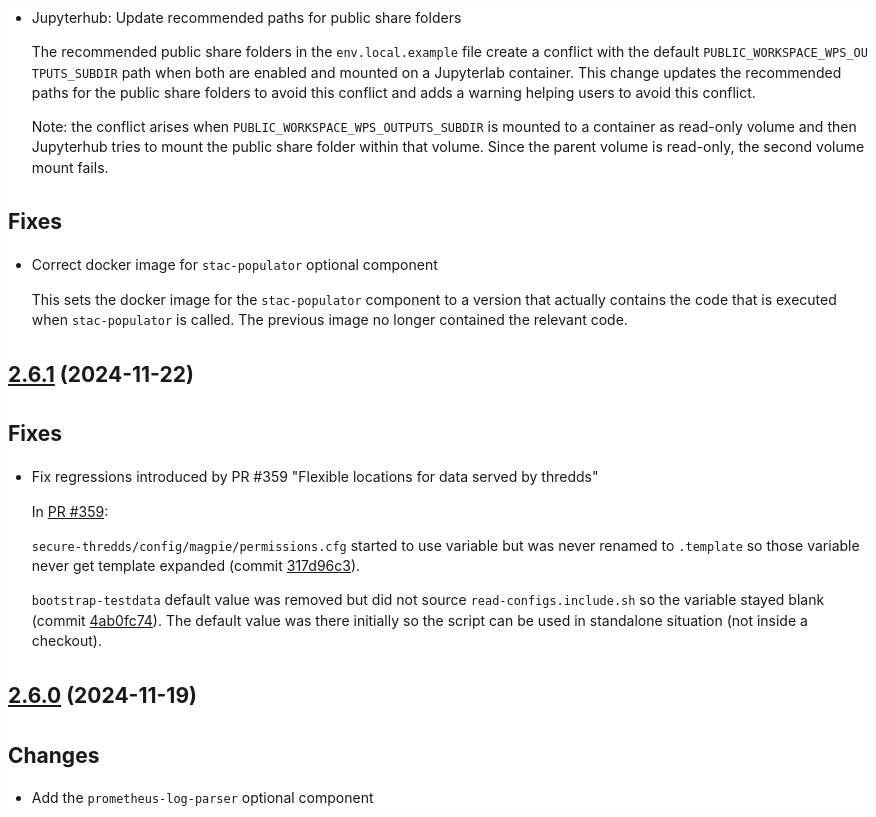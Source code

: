 - Jupyterhub: Update recommended paths for public share folders

  The recommended public share folders in the `env.local.example` file create a conflict with the default
  `PUBLIC_WORKSPACE_WPS_OUTPUTS_SUBDIR` path when both are enabled and mounted on a Jupyterlab container.
  This change updates the recommended paths for the public share folders to avoid this conflict and adds a
  warning helping users to avoid this conflict.

  Note: the conflict arises when `PUBLIC_WORKSPACE_WPS_OUTPUTS_SUBDIR` is mounted to a container as read-only
  volume and then Jupyterhub tries to mount the public share folder within that volume. Since the parent volume
  is read-only, the second volume mount fails.


## Fixes

- Correct docker image for `stac-populator` optional component

  This sets the docker image for the `stac-populator` component to a version that actually contains the code
  that is executed when `stac-populator` is called. The previous image no longer contained the relevant code.

[2.6.1](https://github.com/bird-house/birdhouse-deploy/tree/2.6.1) (2024-11-22)
------------------------------------------------------------------------------------------------------------------

## Fixes

- Fix regressions introduced by PR #359 "Flexible locations for data served by thredds"

  In [PR #359](https://github.com/bird-house/birdhouse-deploy/pull/359/):

  `secure-thredds/config/magpie/permissions.cfg` started to use variable but was never renamed to `.template`
  so those variable never get template expanded
  (commit [317d96c3](https://github.com/bird-house/birdhouse-deploy/commit/317d96c39db7a6d79d1568a7094441ccdedc55ae)).

  `bootstrap-testdata` default value was removed but did not source `read-configs.include.sh` so the variable
   stayed blank (commit [4ab0fc74](https://github.com/bird-house/birdhouse-deploy/commit/4ab0fc74cb8fa601d75ecfc2a94749b23f60109c)).
   The default value was there initially so the script can be used in standalone situation (not inside a checkout).


[2.6.0](https://github.com/bird-house/birdhouse-deploy/tree/2.6.0) (2024-11-19)
------------------------------------------------------------------------------------------------------------------

## Changes

- Add the `prometheus-log-parser` optional component
